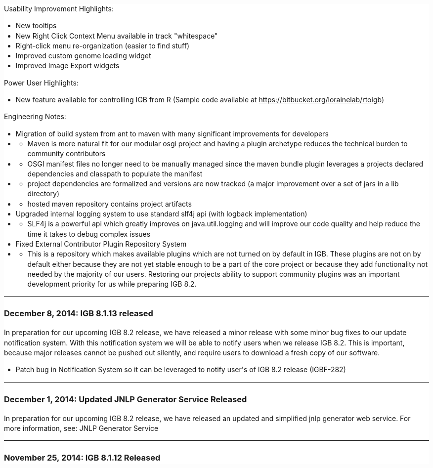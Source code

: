Usability Improvement Highlights:

*    New tooltips
*    New Right Click Context Menu available in track "whitespace"
*    Right-click menu re-organization (easier to find stuff)
*    Improved custom genome loading widget
*    Improved Image Export widgets

Power User Highlights:

*    New feature available for controlling IGB from R (Sample code available at https://bitbucket.org/lorainelab/rtoigb)

Engineering Notes:

*    Migration of build system from ant to maven with many significant improvements for developers
*    *    Maven is more natural fit for our modular osgi project and having a plugin archetype reduces the technical burden to community contributors
*    *    OSGI manifest files no longer need to be manually managed since the maven bundle plugin leverages a projects declared dependencies and classpath to populate the manifest
*    *    project dependencies are formalized and versions are now tracked (a major improvement over a set of jars in a lib directory)
*    *    hosted maven repository contains project artifacts
*    Upgraded internal logging system to use standard slf4j api (with logback implementation)
*    *    SLF4j is a powerful api which greatly improves on java.util.logging and will improve our code quality and help reduce the time it takes to debug complex issues
*    Fixed External Contributor Plugin Repository System
*    *    This is a repository which makes available plugins which are not turned on by default in IGB. These plugins are not on by default either because they are not yet stable enough to be a part of the core project or because they add functionality not needed by the majority of our users. Restoring our projects ability to support community plugins was an important development priority for us while preparing IGB 8.2.

* * *

### December 8, 2014: IGB 8.1.13 released

In preparation for our upcoming IGB 8.2 release, we have released a minor release with some minor bug fixes to our update notification system. With this notification system we will be able to notify users when we release IGB 8.2. This is important, because major releases cannot be pushed out silently, and require users to download a fresh copy of our software.

*    Patch bug in Notification System so it can be leveraged to notify user's of IGB 8.2 release (IGBF-282)

* * *

###  December 1, 2014: Updated JNLP Generator Service Released

In preparation for our upcoming IGB 8.2 release, we have released an updated and simplified jnlp generator web service. For more information, see: JNLP Generator Service

* * *

###  November 25, 2014: IGB 8.1.12 Released
